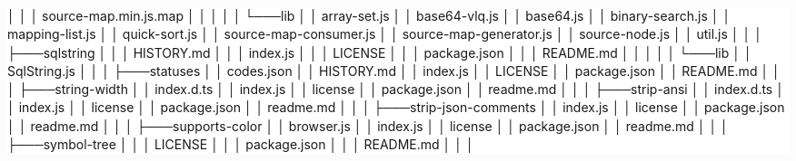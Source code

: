 │   │   │       source-map.min.js.map
│   │   │
│   │   └───lib
│   │           array-set.js
│   │           base64-vlq.js
│   │           base64.js
│   │           binary-search.js
│   │           mapping-list.js
│   │           quick-sort.js
│   │           source-map-consumer.js
│   │           source-map-generator.js
│   │           source-node.js
│   │           util.js
│   │
│   ├───sqlstring
│   │   │   HISTORY.md
│   │   │   index.js
│   │   │   LICENSE
│   │   │   package.json
│   │   │   README.md
│   │   │
│   │   └───lib
│   │           SqlString.js
│   │
│   ├───statuses
│   │       codes.json
│   │       HISTORY.md
│   │       index.js
│   │       LICENSE
│   │       package.json
│   │       README.md
│   │
│   ├───string-width
│   │       index.d.ts
│   │       index.js
│   │       license
│   │       package.json
│   │       readme.md
│   │
│   ├───strip-ansi
│   │       index.d.ts
│   │       index.js
│   │       license
│   │       package.json
│   │       readme.md
│   │
│   ├───strip-json-comments
│   │       index.js
│   │       license
│   │       package.json
│   │       readme.md
│   │
│   ├───supports-color
│   │       browser.js
│   │       index.js
│   │       license
│   │       package.json
│   │       readme.md
│   │
│   ├───symbol-tree
│   │   │   LICENSE
│   │   │   package.json
│   │   │   README.md
│   │   │